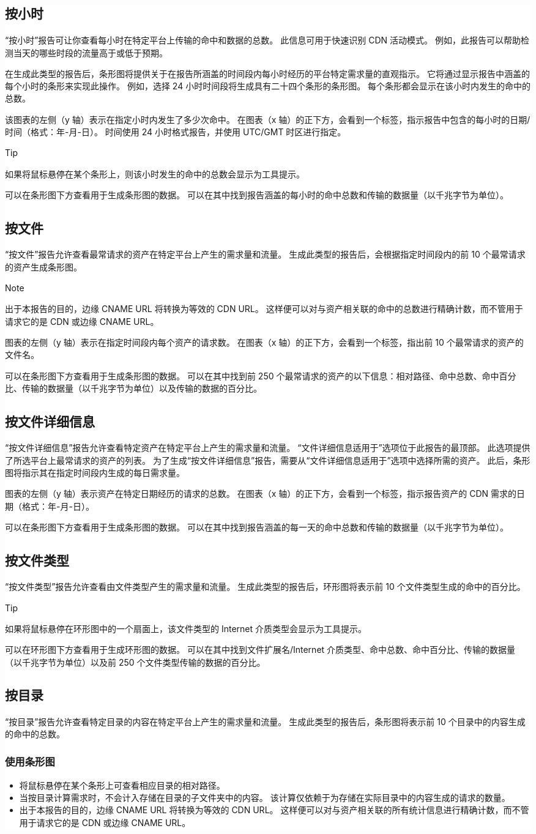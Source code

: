 ## <a name="by-hour"></a>按小时
“按小时”报告可让你查看每小时在特定平台上传输的命中和数据的总数。 此信息可用于快速识别 CDN 活动模式。 例如，此报告可以帮助检测当天的哪些时段的流量高于或低于预期。

在生成此类型的报告后，条形图将提供关于在报告所涵盖的时间段内每小时经历的平台特定需求量的直观指示。 它将通过显示报告中涵盖的每个小时的条形来实现此操作。 例如，选择 24 小时时间段将生成具有二十四个条形的条形图。 每个条形都会显示在该小时内发生的命中的总数。

该图表的左侧（y 轴）表示在指定小时内发生了多少次命中。 在图表（x 轴）的正下方，会看到一个标签，指示报告中包含的每小时的日期/时间（格式：年-月-日）。 时间使用 24 小时格式报告，并使用 UTC/GMT 时区进行指定。

> [!TIP]
> 如果将鼠标悬停在某个条形上，则该小时发生的命中的总数会显示为工具提示。
> 
> 

可以在条形图下方查看用于生成条形图的数据。 可以在其中找到报告涵盖的每小时的命中总数和传输的数据量（以千兆字节为单位）。

## <a name="by-file"></a>按文件
“按文件”报告允许查看最常请求的资产在特定平台上产生的需求量和流量。 生成此类型的报告后，会根据指定时间段内的前 10 个最常请求的资产生成条形图。

> [!NOTE]
> 出于本报告的目的，边缘 CNAME URL 将转换为等效的 CDN URL。 这样便可以对与资产相关联的命中的总数进行精确计数，而不管用于请求它的是 CDN 或边缘 CNAME URL。
> 
> 

图表的左侧（y 轴）表示在指定时间段内每个资产的请求数。 在图表（x 轴）的正下方，会看到一个标签，指出前 10 个最常请求的资产的文件名。

可以在条形图下方查看用于生成条形图的数据。 可以在其中找到前 250 个最常请求的资产的以下信息：相对路径、命中总数、命中百分比、传输的数据量（以千兆字节为单位）以及传输的数据的百分比。

## <a name="by-file-detail"></a>按文件详细信息
“按文件详细信息”报告允许查看特定资产在特定平台上产生的需求量和流量。 “文件详细信息适用于”选项位于此报告的最顶部。 此选项提供了所选平台上最常请求的资产的列表。 为了生成“按文件详细信息”报告，需要从“文件详细信息适用于”选项中选择所需的资产。 此后，条形图将指示其在指定时间段内生成的每日需求量。

图表的左侧（y 轴）表示资产在特定日期经历的请求的总数。 在图表（x 轴）的正下方，会看到一个标签，指示报告资产的 CDN 需求的日期（格式：年-月-日）。

可以在条形图下方查看用于生成条形图的数据。 可以在其中找到报告涵盖的每一天的命中总数和传输的数据量（以千兆字节为单位）。

## <a name="by-file-type"></a>按文件类型
“按文件类型”报告允许查看由文件类型产生的需求量和流量。 生成此类型的报告后，环形图将表示前 10 个文件类型生成的命中的百分比。

> [!TIP]
> 如果将鼠标悬停在环形图中的一个扇面上，该文件类型的 Internet 介质类型会显示为工具提示。
> 
> 

可以在环形图下方查看用于生成环形图的数据。 可以在其中找到文件扩展名/Internet 介质类型、命中总数、命中百分比、传输的数据量（以千兆字节为单位）以及前 250 个文件类型传输的数据的百分比。

## <a name="by-directory"></a>按目录
“按目录”报告允许查看特定目录的内容在特定平台上产生的需求量和流量。 生成此类型的报告后，条形图将表示前 10 个目录中的内容生成的命中的总数。

### <a name="using-the-bar-chart"></a>使用条形图
* 将鼠标悬停在某个条形上可查看相应目录的相对路径。
* 当按目录计算需求时，不会计入存储在目录的子文件夹中的内容。 该计算仅依赖于为存储在实际目录中的内容生成的请求的数量。
* 出于本报告的目的，边缘 CNAME URL 将转换为等效的 CDN URL。 这样便可以对与资产相关联的所有统计信息进行精确计数，而不管用于请求它的是 CDN 或边缘 CNAME URL。
